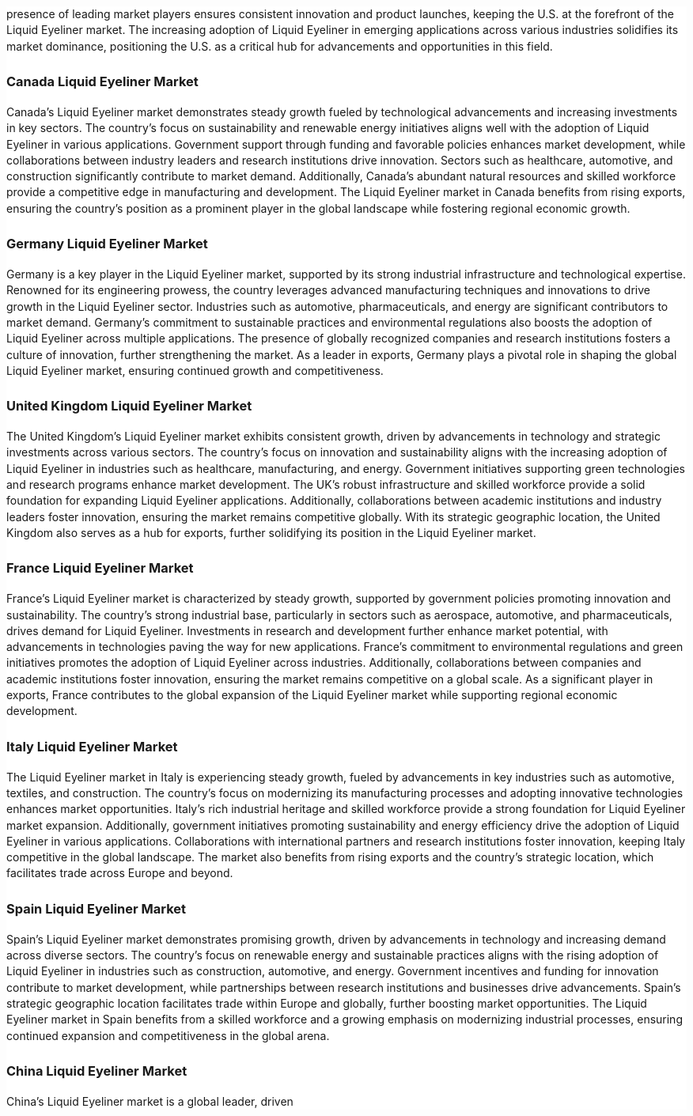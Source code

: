 presence of leading market players ensures consistent innovation and product launches, keeping the U.S. at the forefront of the Liquid Eyeliner market. The increasing adoption of Liquid Eyeliner in emerging applications across various industries solidifies its market dominance, positioning the U.S. as a critical hub for advancements and opportunities in this field.</p><h3>Canada Liquid Eyeliner Market</h3><p>Canada&rsquo;s Liquid Eyeliner market demonstrates steady growth fueled by technological advancements and increasing investments in key sectors. The country&rsquo;s focus on sustainability and renewable energy initiatives aligns well with the adoption of Liquid Eyeliner in various applications. Government support through funding and favorable policies enhances market development, while collaborations between industry leaders and research institutions drive innovation. Sectors such as healthcare, automotive, and construction significantly contribute to market demand. Additionally, Canada&rsquo;s abundant natural resources and skilled workforce provide a competitive edge in manufacturing and development. The Liquid Eyeliner market in Canada benefits from rising exports, ensuring the country&rsquo;s position as a prominent player in the global landscape while fostering regional economic growth.</p><h3>Germany Liquid Eyeliner Market</h3><p>Germany is a key player in the Liquid Eyeliner market, supported by its strong industrial infrastructure and technological expertise. Renowned for its engineering prowess, the country leverages advanced manufacturing techniques and innovations to drive growth in the Liquid Eyeliner sector. Industries such as automotive, pharmaceuticals, and energy are significant contributors to market demand. Germany&rsquo;s commitment to sustainable practices and environmental regulations also boosts the adoption of Liquid Eyeliner across multiple applications. The presence of globally recognized companies and research institutions fosters a culture of innovation, further strengthening the market. As a leader in exports, Germany plays a pivotal role in shaping the global Liquid Eyeliner market, ensuring continued growth and competitiveness.</p><h3>United Kingdom Liquid Eyeliner Market</h3><p>The United Kingdom&rsquo;s Liquid Eyeliner market exhibits consistent growth, driven by advancements in technology and strategic investments across various sectors. The country&rsquo;s focus on innovation and sustainability aligns with the increasing adoption of Liquid Eyeliner in industries such as healthcare, manufacturing, and energy. Government initiatives supporting green technologies and research programs enhance market development. The UK&rsquo;s robust infrastructure and skilled workforce provide a solid foundation for expanding Liquid Eyeliner applications. Additionally, collaborations between academic institutions and industry leaders foster innovation, ensuring the market remains competitive globally. With its strategic geographic location, the United Kingdom also serves as a hub for exports, further solidifying its position in the Liquid Eyeliner market.</p><h3>France Liquid Eyeliner Market</h3><p>France&rsquo;s Liquid Eyeliner market is characterized by steady growth, supported by government policies promoting innovation and sustainability. The country&rsquo;s strong industrial base, particularly in sectors such as aerospace, automotive, and pharmaceuticals, drives demand for Liquid Eyeliner. Investments in research and development further enhance market potential, with advancements in technologies paving the way for new applications. France&rsquo;s commitment to environmental regulations and green initiatives promotes the adoption of Liquid Eyeliner across industries. Additionally, collaborations between companies and academic institutions foster innovation, ensuring the market remains competitive on a global scale. As a significant player in exports, France contributes to the global expansion of the Liquid Eyeliner market while supporting regional economic development.</p><h3>Italy Liquid Eyeliner Market</h3><p>The Liquid Eyeliner market in Italy is experiencing steady growth, fueled by advancements in key industries such as automotive, textiles, and construction. The country&rsquo;s focus on modernizing its manufacturing processes and adopting innovative technologies enhances market opportunities. Italy&rsquo;s rich industrial heritage and skilled workforce provide a strong foundation for Liquid Eyeliner market expansion. Additionally, government initiatives promoting sustainability and energy efficiency drive the adoption of Liquid Eyeliner in various applications. Collaborations with international partners and research institutions foster innovation, keeping Italy competitive in the global landscape. The market also benefits from rising exports and the country&rsquo;s strategic location, which facilitates trade across Europe and beyond.</p><h3>Spain Liquid Eyeliner Market</h3><p>Spain&rsquo;s Liquid Eyeliner market demonstrates promising growth, driven by advancements in technology and increasing demand across diverse sectors. The country&rsquo;s focus on renewable energy and sustainable practices aligns with the rising adoption of Liquid Eyeliner in industries such as construction, automotive, and energy. Government incentives and funding for innovation contribute to market development, while partnerships between research institutions and businesses drive advancements. Spain&rsquo;s strategic geographic location facilitates trade within Europe and globally, further boosting market opportunities. The Liquid Eyeliner market in Spain benefits from a skilled workforce and a growing emphasis on modernizing industrial processes, ensuring continued expansion and competitiveness in the global arena.</p><h3>China Liquid Eyeliner Market</h3><p>China&rsquo;s Liquid Eyeliner market is a global leader, driven